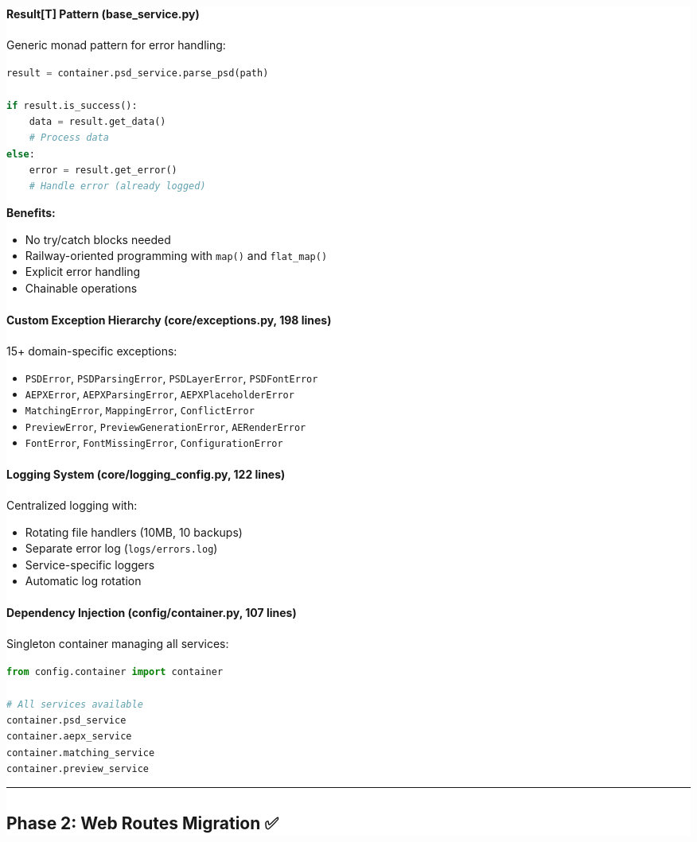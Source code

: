 #### **Result[T] Pattern** (base_service.py)
Generic monad pattern for error handling:
```python
result = container.psd_service.parse_psd(path)

if result.is_success():
    data = result.get_data()
    # Process data
else:
    error = result.get_error()
    # Handle error (already logged)
```

**Benefits:**
- No try/catch blocks needed
- Railway-oriented programming with `map()` and `flat_map()`
- Explicit error handling
- Chainable operations

#### **Custom Exception Hierarchy** (core/exceptions.py, 198 lines)
15+ domain-specific exceptions:
- `PSDError`, `PSDParsingError`, `PSDLayerError`, `PSDFontError`
- `AEPXError`, `AEPXParsingError`, `AEPXPlaceholderError`
- `MatchingError`, `MappingError`, `ConflictError`
- `PreviewError`, `PreviewGenerationError`, `AERenderError`
- `FontError`, `FontMissingError`, `ConfigurationError`

#### **Logging System** (core/logging_config.py, 122 lines)
Centralized logging with:
- Rotating file handlers (10MB, 10 backups)
- Separate error log (`logs/errors.log`)
- Service-specific loggers
- Automatic log rotation

#### **Dependency Injection** (config/container.py, 107 lines)
Singleton container managing all services:
```python
from config.container import container

# All services available
container.psd_service
container.aepx_service
container.matching_service
container.preview_service
```

---

## Phase 2: Web Routes Migration ✅
